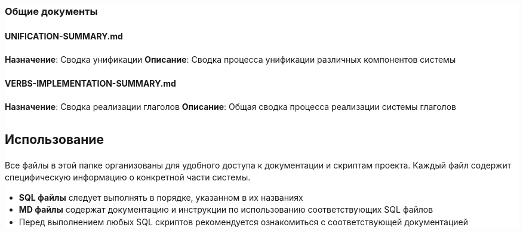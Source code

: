 ### Общие документы

#### UNIFICATION-SUMMARY.md
**Назначение**: Сводка унификации
**Описание**: Сводка процесса унификации различных компонентов системы

#### VERBS-IMPLEMENTATION-SUMMARY.md
**Назначение**: Сводка реализации глаголов
**Описание**: Общая сводка процесса реализации системы глаголов

## Использование

Все файлы в этой папке организованы для удобного доступа к документации и скриптам проекта. Каждый файл содержит специфическую информацию о конкретной части системы.

- **SQL файлы** следует выполнять в порядке, указанном в их названиях
- **MD файлы** содержат документацию и инструкции по использованию соответствующих SQL файлов
- Перед выполнением любых SQL скриптов рекомендуется ознакомиться с соответствующей документацией 